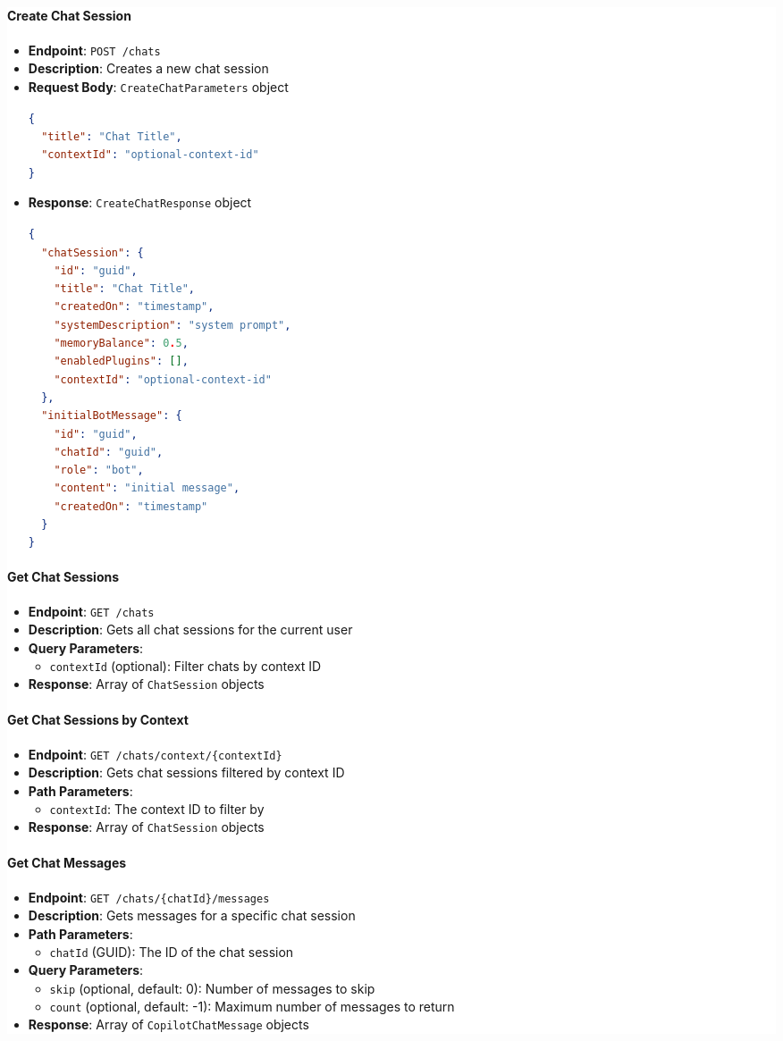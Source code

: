 #### Create Chat Session
- **Endpoint**: `POST /chats`
- **Description**: Creates a new chat session
- **Request Body**: `CreateChatParameters` object
  ```json
  {
    "title": "Chat Title",
    "contextId": "optional-context-id"
  }
  ```
- **Response**: `CreateChatResponse` object
  ```json
  {
    "chatSession": {
      "id": "guid",
      "title": "Chat Title",
      "createdOn": "timestamp",
      "systemDescription": "system prompt",
      "memoryBalance": 0.5,
      "enabledPlugins": [],
      "contextId": "optional-context-id"
    },
    "initialBotMessage": {
      "id": "guid",
      "chatId": "guid",
      "role": "bot",
      "content": "initial message",
      "createdOn": "timestamp"
    }
  }
  ```

#### Get Chat Sessions
- **Endpoint**: `GET /chats`
- **Description**: Gets all chat sessions for the current user
- **Query Parameters**:
  - `contextId` (optional): Filter chats by context ID
- **Response**: Array of `ChatSession` objects

#### Get Chat Sessions by Context
- **Endpoint**: `GET /chats/context/{contextId}`
- **Description**: Gets chat sessions filtered by context ID
- **Path Parameters**:
  - `contextId`: The context ID to filter by
- **Response**: Array of `ChatSession` objects

#### Get Chat Messages
- **Endpoint**: `GET /chats/{chatId}/messages`
- **Description**: Gets messages for a specific chat session
- **Path Parameters**:
  - `chatId` (GUID): The ID of the chat session
- **Query Parameters**:
  - `skip` (optional, default: 0): Number of messages to skip
  - `count` (optional, default: -1): Maximum number of messages to return
- **Response**: Array of `CopilotChatMessage` objects
